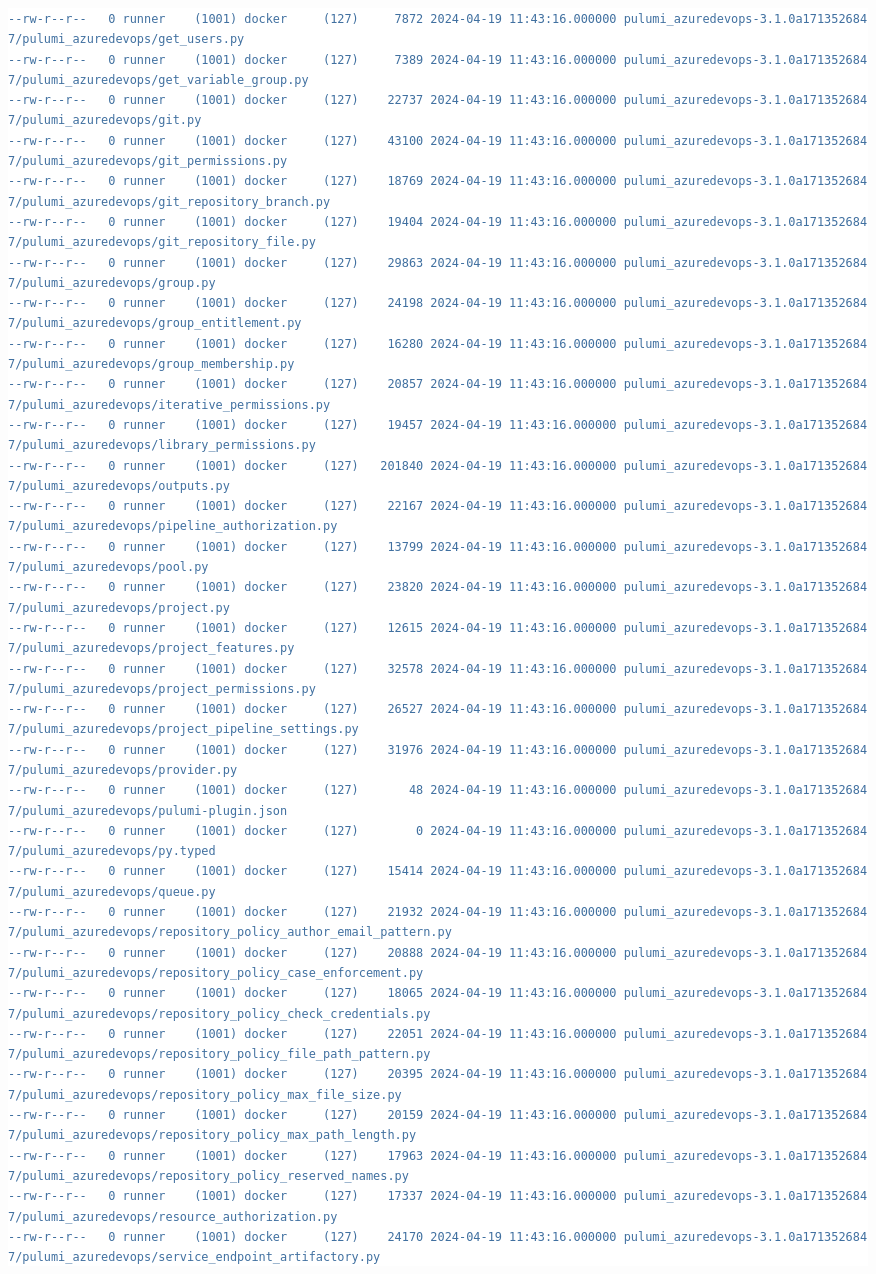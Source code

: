 ```diff
--rw-r--r--   0 runner    (1001) docker     (127)     7872 2024-04-19 11:43:16.000000 pulumi_azuredevops-3.1.0a1713526847/pulumi_azuredevops/get_users.py
--rw-r--r--   0 runner    (1001) docker     (127)     7389 2024-04-19 11:43:16.000000 pulumi_azuredevops-3.1.0a1713526847/pulumi_azuredevops/get_variable_group.py
--rw-r--r--   0 runner    (1001) docker     (127)    22737 2024-04-19 11:43:16.000000 pulumi_azuredevops-3.1.0a1713526847/pulumi_azuredevops/git.py
--rw-r--r--   0 runner    (1001) docker     (127)    43100 2024-04-19 11:43:16.000000 pulumi_azuredevops-3.1.0a1713526847/pulumi_azuredevops/git_permissions.py
--rw-r--r--   0 runner    (1001) docker     (127)    18769 2024-04-19 11:43:16.000000 pulumi_azuredevops-3.1.0a1713526847/pulumi_azuredevops/git_repository_branch.py
--rw-r--r--   0 runner    (1001) docker     (127)    19404 2024-04-19 11:43:16.000000 pulumi_azuredevops-3.1.0a1713526847/pulumi_azuredevops/git_repository_file.py
--rw-r--r--   0 runner    (1001) docker     (127)    29863 2024-04-19 11:43:16.000000 pulumi_azuredevops-3.1.0a1713526847/pulumi_azuredevops/group.py
--rw-r--r--   0 runner    (1001) docker     (127)    24198 2024-04-19 11:43:16.000000 pulumi_azuredevops-3.1.0a1713526847/pulumi_azuredevops/group_entitlement.py
--rw-r--r--   0 runner    (1001) docker     (127)    16280 2024-04-19 11:43:16.000000 pulumi_azuredevops-3.1.0a1713526847/pulumi_azuredevops/group_membership.py
--rw-r--r--   0 runner    (1001) docker     (127)    20857 2024-04-19 11:43:16.000000 pulumi_azuredevops-3.1.0a1713526847/pulumi_azuredevops/iterative_permissions.py
--rw-r--r--   0 runner    (1001) docker     (127)    19457 2024-04-19 11:43:16.000000 pulumi_azuredevops-3.1.0a1713526847/pulumi_azuredevops/library_permissions.py
--rw-r--r--   0 runner    (1001) docker     (127)   201840 2024-04-19 11:43:16.000000 pulumi_azuredevops-3.1.0a1713526847/pulumi_azuredevops/outputs.py
--rw-r--r--   0 runner    (1001) docker     (127)    22167 2024-04-19 11:43:16.000000 pulumi_azuredevops-3.1.0a1713526847/pulumi_azuredevops/pipeline_authorization.py
--rw-r--r--   0 runner    (1001) docker     (127)    13799 2024-04-19 11:43:16.000000 pulumi_azuredevops-3.1.0a1713526847/pulumi_azuredevops/pool.py
--rw-r--r--   0 runner    (1001) docker     (127)    23820 2024-04-19 11:43:16.000000 pulumi_azuredevops-3.1.0a1713526847/pulumi_azuredevops/project.py
--rw-r--r--   0 runner    (1001) docker     (127)    12615 2024-04-19 11:43:16.000000 pulumi_azuredevops-3.1.0a1713526847/pulumi_azuredevops/project_features.py
--rw-r--r--   0 runner    (1001) docker     (127)    32578 2024-04-19 11:43:16.000000 pulumi_azuredevops-3.1.0a1713526847/pulumi_azuredevops/project_permissions.py
--rw-r--r--   0 runner    (1001) docker     (127)    26527 2024-04-19 11:43:16.000000 pulumi_azuredevops-3.1.0a1713526847/pulumi_azuredevops/project_pipeline_settings.py
--rw-r--r--   0 runner    (1001) docker     (127)    31976 2024-04-19 11:43:16.000000 pulumi_azuredevops-3.1.0a1713526847/pulumi_azuredevops/provider.py
--rw-r--r--   0 runner    (1001) docker     (127)       48 2024-04-19 11:43:16.000000 pulumi_azuredevops-3.1.0a1713526847/pulumi_azuredevops/pulumi-plugin.json
--rw-r--r--   0 runner    (1001) docker     (127)        0 2024-04-19 11:43:16.000000 pulumi_azuredevops-3.1.0a1713526847/pulumi_azuredevops/py.typed
--rw-r--r--   0 runner    (1001) docker     (127)    15414 2024-04-19 11:43:16.000000 pulumi_azuredevops-3.1.0a1713526847/pulumi_azuredevops/queue.py
--rw-r--r--   0 runner    (1001) docker     (127)    21932 2024-04-19 11:43:16.000000 pulumi_azuredevops-3.1.0a1713526847/pulumi_azuredevops/repository_policy_author_email_pattern.py
--rw-r--r--   0 runner    (1001) docker     (127)    20888 2024-04-19 11:43:16.000000 pulumi_azuredevops-3.1.0a1713526847/pulumi_azuredevops/repository_policy_case_enforcement.py
--rw-r--r--   0 runner    (1001) docker     (127)    18065 2024-04-19 11:43:16.000000 pulumi_azuredevops-3.1.0a1713526847/pulumi_azuredevops/repository_policy_check_credentials.py
--rw-r--r--   0 runner    (1001) docker     (127)    22051 2024-04-19 11:43:16.000000 pulumi_azuredevops-3.1.0a1713526847/pulumi_azuredevops/repository_policy_file_path_pattern.py
--rw-r--r--   0 runner    (1001) docker     (127)    20395 2024-04-19 11:43:16.000000 pulumi_azuredevops-3.1.0a1713526847/pulumi_azuredevops/repository_policy_max_file_size.py
--rw-r--r--   0 runner    (1001) docker     (127)    20159 2024-04-19 11:43:16.000000 pulumi_azuredevops-3.1.0a1713526847/pulumi_azuredevops/repository_policy_max_path_length.py
--rw-r--r--   0 runner    (1001) docker     (127)    17963 2024-04-19 11:43:16.000000 pulumi_azuredevops-3.1.0a1713526847/pulumi_azuredevops/repository_policy_reserved_names.py
--rw-r--r--   0 runner    (1001) docker     (127)    17337 2024-04-19 11:43:16.000000 pulumi_azuredevops-3.1.0a1713526847/pulumi_azuredevops/resource_authorization.py
--rw-r--r--   0 runner    (1001) docker     (127)    24170 2024-04-19 11:43:16.000000 pulumi_azuredevops-3.1.0a1713526847/pulumi_azuredevops/service_endpoint_artifactory.py
```